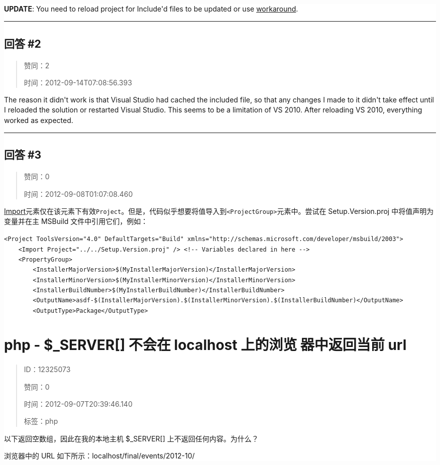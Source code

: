 **UPDATE**: You need to reload project for Include'd files to be updated or use [workaround](https://stackoverflow.com/questions/4919204/how-to-turn-off-caching-of-build-definitions-in-visual-studio/6217800).

* * *

## 回答 #2

> 赞同：2
> 
> 时间：2012-09-14T07:08:56.393

The reason it didn't work is that Visual Studio had cached the included file, so that any changes I made to it didn't take effect until I reloaded the solution or restarted Visual Studio. This seems to be a limitation of VS 2010\. After reloading VS 2010, everything worked as expected.

* * *

## 回答 #3

> 赞同：0
> 
> 时间：2012-09-08T01:07:08.460

[Import](http://msdn.microsoft.com/en-us/library/92x05xfs.aspx)元素仅在该元素下有效`Project`。但是，代码似乎想要将值导入到`<ProjectGroup>`元素中。尝试在 Setup.Version.proj 中将值声明为变量并在主 MSBuild 文件中引用它们，例如：

```
<Project ToolsVersion="4.0" DefaultTargets="Build" xmlns="http://schemas.microsoft.com/developer/msbuild/2003">
    <Import Project="../../Setup.Version.proj" /> <!-- Variables declared in here -->
    <PropertyGroup>
        <InstallerMajorVersion>$(MyInstallerMajorVersion)</InstallerMajorVersion>
        <InstallerMinorVersion>$(MyInstallerMinorVersion)</InstallerMinorVersion>
        <InstallerBuildNumber>$(MyInstallerBuildNumber)</InstallerBuildNumber>
        <OutputName>asdf-$(InstallerMajorVersion).$(InstallerMinorVersion).$(InstallerBuildNumber)</OutputName>
        <OutputType>Package</OutputType> 
```

# php - $_SERVER[] 不会在 localhost 上的浏览 器中返回当前 url

> ID：12325073
> 
> 赞同：0
> 
> 时间：2012-09-07T20:39:46.140
> 
> 标签：php

以下返回空数组，因此在我的本地主机 $_SERVER[] 上不返回任何内容。为什么？

浏览器中的 URL 如下所示：localhost/final/events/2012-10/
